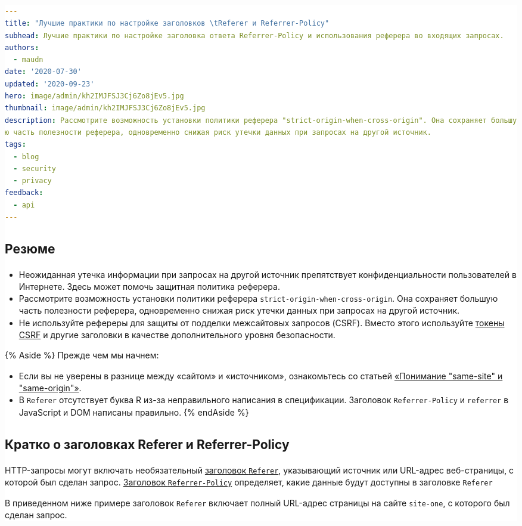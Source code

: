 ```yaml
---
title: "Лучшие практики по настройке заголовков \tReferer и Referrer-Policy"
subhead: Лучшие практики по настройке заголовка ответа Referrer-Policy и использования реферера во входящих запросах.
authors:
  - maudn
date: '2020-07-30'
updated: '2020-09-23'
hero: image/admin/kh2IMJFSJ3Cj6Zo8jEv5.jpg
thumbnail: image/admin/kh2IMJFSJ3Cj6Zo8jEv5.jpg
description: Рассмотрите возможность установки политики реферера "strict-origin-when-cross-origin". Она сохраняет большую часть полезности реферера, одновременно снижая риск утечки данных при запросах на другой источник.
tags:
  - blog
  - security
  - privacy
feedback:
  - api
---
```


## Резюме

- Неожиданная утечка информации при запросах на другой источник препятствует конфиденциальности пользователей в Интернете. Здесь может помочь защитная политика реферера.
- Рассмотрите возможность установки политики реферера `strict-origin-when-cross-origin`. Она сохраняет большую часть полезности реферера, одновременно снижая риск утечки данных при запросах на другой источник.
- Не используйте рефереры для защиты от подделки межсайтовых запросов (CSRF). Вместо этого используйте [токены CSRF](https://cheatsheetseries.owasp.org/cheatsheets/Cross-Site_Request_Forgery_Prevention_Cheat_Sheet.html#token-based-mitigation) и другие заголовки в качестве дополнительного уровня безопасности.

{% Aside %} Прежде чем мы начнем:

- Если вы не уверены в разнице между «сайтом» и «источником», ознакомьтесь со статьей [«Понимание "same-site" и "same-origin"»](/same-site-same-origin/).
- В `Referer` отсутствует буква R из-за неправильного написания в спецификации. Заголовок `Referrer-Policy` и `referrer` в JavaScript и DOM написаны правильно. {% endAside %}

## Кратко о заголовках Referer и Referrer-Policy

HTTP-запросы могут включать необязательный [заголовок `Referer`](https://developer.mozilla.org/en-US/docs/Web/HTTP/Headers/Referer), указывающий источник или URL-адрес веб-страницы, с которой был сделан запрос. [Заголовок `Referrer-Policy`](https://developer.mozilla.org/en-US/docs/Web/HTTP/Headers/Referrer-Policy) определяет, какие данные будут доступны в заголовке `Referer`

В приведенном ниже примере заголовок `Referer` включает полный URL-адрес страницы на сайте `site-one`, с которого был сделан запрос.
